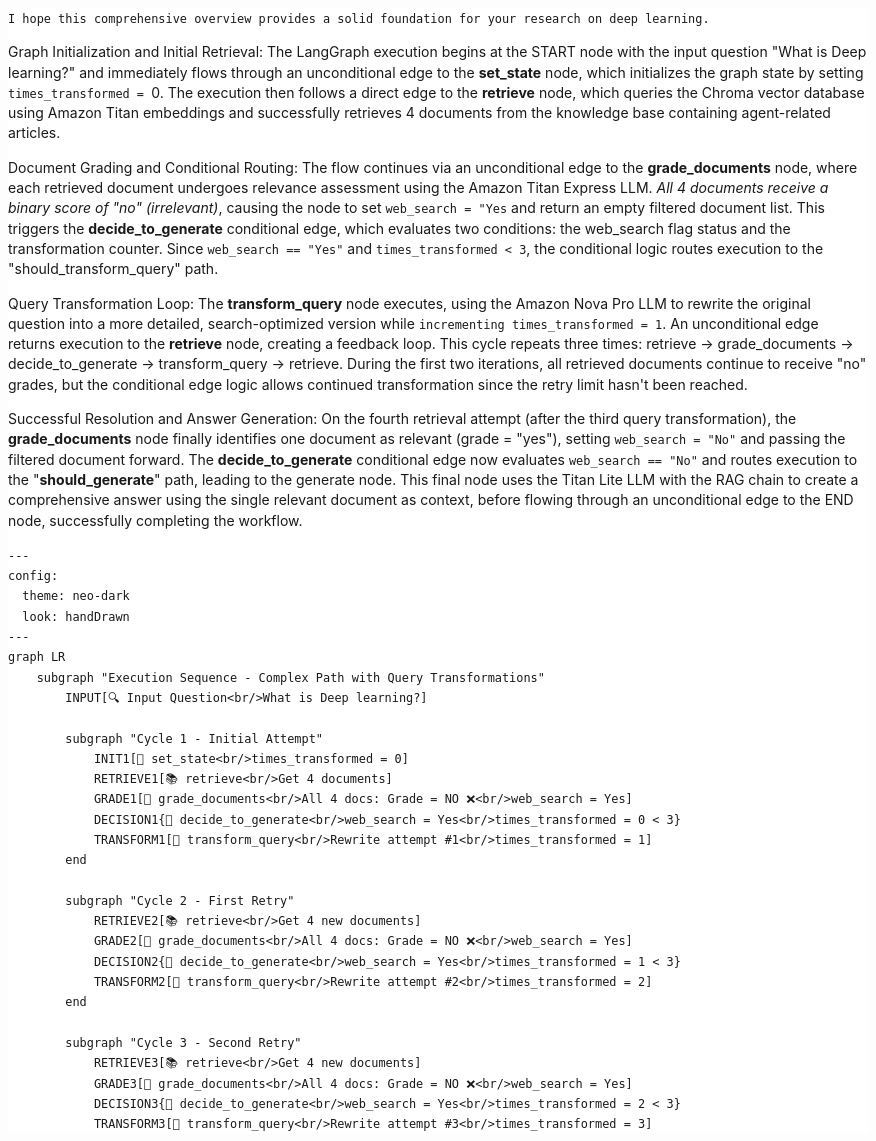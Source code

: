     I hope this comprehensive overview provides a solid foundation for your research on deep learning.


Graph Initialization and Initial Retrieval: 
The LangGraph execution begins at the START node with the input question "What is Deep learning?" and immediately flows through an unconditional edge to the **set_state** node, which initializes the graph state by setting `times_transformed = `0. The execution then follows a direct edge to the **retrieve** node, which queries the Chroma vector database using Amazon Titan embeddings and successfully retrieves 4 documents from the knowledge base containing agent-related articles.

Document Grading and Conditional Routing: 
The flow continues via an unconditional edge to the **grade_documents** node, where each retrieved document undergoes relevance assessment using the Amazon Titan Express LLM. *All 4 documents receive a binary score of "no" (irrelevant)*, causing the node to set `web_search = "Yes` and return an empty filtered document list. This triggers the **decide_to_generate** conditional edge, which evaluates two conditions: the web_search flag status and the transformation counter. Since `web_search == "Yes"` and `times_transformed < 3`, the conditional logic routes execution to the "should_transform_query" path.

Query Transformation Loop: 
The **transform_query** node executes, using the Amazon Nova Pro LLM to rewrite the original question into a more detailed, search-optimized version while `incrementing times_transformed = 1`. An unconditional edge returns execution to the **retrieve** node, creating a feedback loop. This cycle repeats three times: retrieve → grade_documents → decide_to_generate → transform_query → retrieve. During the first two iterations, all retrieved documents continue to receive "no" grades, but the conditional edge logic allows continued transformation since the retry limit hasn't been reached.

Successful Resolution and Answer Generation:
On the fourth retrieval attempt (after the third query transformation), the **grade_documents** node finally identifies one document as relevant (grade = "yes"), setting `web_search = "No"` and passing the filtered document forward. The **decide_to_generate** conditional edge now evaluates `web_search == "No"` and routes execution to the "**should_generate**" path, leading to the generate node. This final node uses the Titan Lite LLM with the RAG chain to create a comprehensive answer using the single relevant document as context, before flowing through an unconditional edge to the END node, successfully completing the workflow.

```mermaid
---
config:
  theme: neo-dark
  look: handDrawn
---
graph LR
    subgraph "Execution Sequence - Complex Path with Query Transformations"
        INPUT[🔍 Input Question<br/>What is Deep learning?]
        
        subgraph "Cycle 1 - Initial Attempt"
            INIT1[🚀 set_state<br/>times_transformed = 0]
            RETRIEVE1[📚 retrieve<br/>Get 4 documents]
            GRADE1[🎯 grade_documents<br/>All 4 docs: Grade = NO ❌<br/>web_search = Yes]
            DECISION1{🤔 decide_to_generate<br/>web_search = Yes<br/>times_transformed = 0 < 3}
            TRANSFORM1[🔄 transform_query<br/>Rewrite attempt #1<br/>times_transformed = 1]
        end
        
        subgraph "Cycle 2 - First Retry"
            RETRIEVE2[📚 retrieve<br/>Get 4 new documents]
            GRADE2[🎯 grade_documents<br/>All 4 docs: Grade = NO ❌<br/>web_search = Yes]
            DECISION2{🤔 decide_to_generate<br/>web_search = Yes<br/>times_transformed = 1 < 3}
            TRANSFORM2[🔄 transform_query<br/>Rewrite attempt #2<br/>times_transformed = 2]
        end
        
        subgraph "Cycle 3 - Second Retry"
            RETRIEVE3[📚 retrieve<br/>Get 4 new documents]
            GRADE3[🎯 grade_documents<br/>All 4 docs: Grade = NO ❌<br/>web_search = Yes]
            DECISION3{🤔 decide_to_generate<br/>web_search = Yes<br/>times_transformed = 2 < 3}
            TRANSFORM3[🔄 transform_query<br/>Rewrite attempt #3<br/>times_transformed = 3]
```

[^1]: [What is an AI agent?](https://blog.langchain.com/what-is-an-agent/){:target="_blank"}
[^2]: [Oreilly AI Agents](https://github.com/sinanuozdemir/oreilly-ai-agents/blob/main/notebooks/LangGraph_Hello_World.ipynb){:target="_blank"}
[^3]: [LangGraph](https://www.langchain.com/langgraph){:target="_blank"}
[^4]: [Stanford STORM Research Project](https://storm-project.stanford.edu/research/storm/){:target="_blank"}
[^5]: [How to return structured data from a model \| 🦜️🔗 LangChain](https://python.langchain.com/docs/how_to/structured_output/){:target="_blank"}
[^6]: [LangChain Expression Language (LCEL) \| 🦜️🔗 LangChain](https://python.langchain.com/docs/concepts/lcel/){:target="_blank"}
[^7]: [langchain-community](https://python.langchain.com/api_reference/community/index.html){:target="_blank"}
[^8]: [Comparing agentic AI frameworks - AWS Prescriptive Guidance](https://docs.aws.amazon.com/prescriptive-guidance/latest/agentic-ai-frameworks/comparing-agentic-ai-frameworks.html)